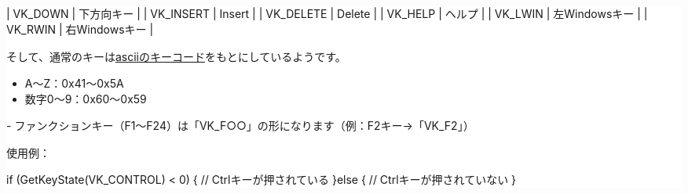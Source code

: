 | VK\_DOWN    | 下方向キー      |
| VK\_INSERT  | Insert     |
| VK\_DELETE  | Delete     |
| VK\_HELP    | ヘルプ        |
| VK\_LWIN    | 左Windowsキー |
| VK\_RWIN    | 右Windowsキー |

そして、通常のキーは[asciiのキーコード](https://ichibaphone.com/irresponsible-encyclopedia/standard/code/ascii-code/)をもとにしているようです。

* A～Z：0x41～0x5A
* 数字0～9：0x60～0x59

 \- ファンクションキー（F1～F24）は「VK\_F○○」の形になります（例：F2キー→「VK\_F2」）

使用例：

if (GetKeyState(VK_CONTROL) < 0) {
    // Ctrlキーが押されている
}else {
    // Ctrlキーが押されていない
}